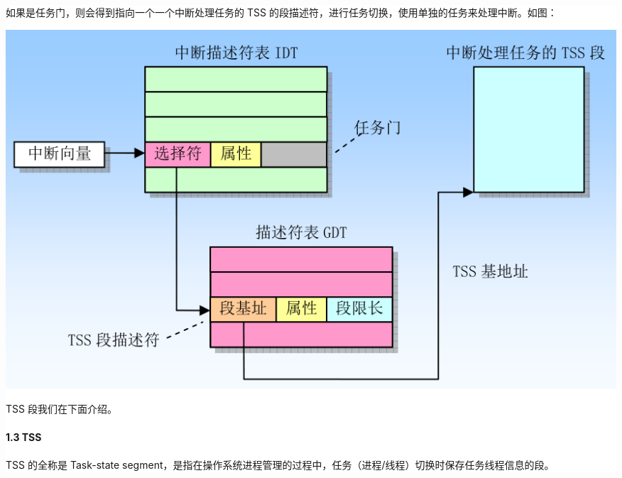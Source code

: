 如果是任务门，则会得到指向一个一个中断处理任务的 TSS 的段描述符，进行任务切换，使用单独的任务来处理中断。如图：

![](./assets/image-20230411192011727.png)

TSS 段我们在下面介绍。

#### 1.3 TSS

TSS 的全称是 Task-state segment，是指在操作系统进程管理的过程中，任务（进程/线程）切换时保存任务线程信息的段。
